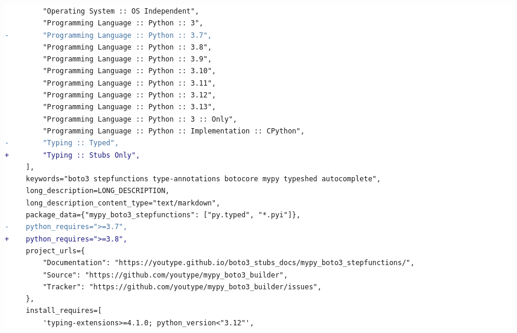 ```diff
         "Operating System :: OS Independent",
         "Programming Language :: Python :: 3",
-        "Programming Language :: Python :: 3.7",
         "Programming Language :: Python :: 3.8",
         "Programming Language :: Python :: 3.9",
         "Programming Language :: Python :: 3.10",
         "Programming Language :: Python :: 3.11",
         "Programming Language :: Python :: 3.12",
         "Programming Language :: Python :: 3.13",
         "Programming Language :: Python :: 3 :: Only",
         "Programming Language :: Python :: Implementation :: CPython",
-        "Typing :: Typed",
+        "Typing :: Stubs Only",
     ],
     keywords="boto3 stepfunctions type-annotations botocore mypy typeshed autocomplete",
     long_description=LONG_DESCRIPTION,
     long_description_content_type="text/markdown",
     package_data={"mypy_boto3_stepfunctions": ["py.typed", "*.pyi"]},
-    python_requires=">=3.7",
+    python_requires=">=3.8",
     project_urls={
         "Documentation": "https://youtype.github.io/boto3_stubs_docs/mypy_boto3_stepfunctions/",
         "Source": "https://github.com/youtype/mypy_boto3_builder",
         "Tracker": "https://github.com/youtype/mypy_boto3_builder/issues",
     },
     install_requires=[
         'typing-extensions>=4.1.0; python_version<"3.12"',
```

